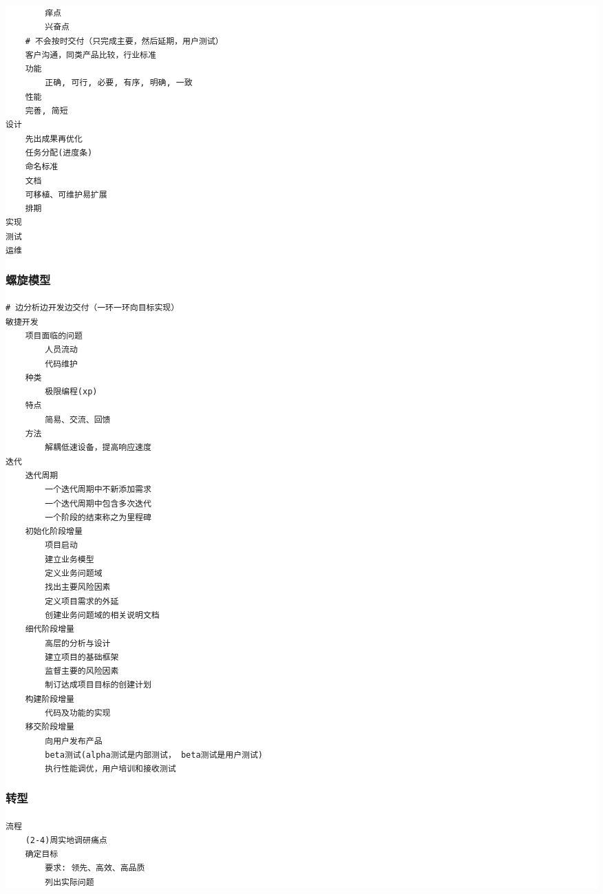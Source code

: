             痒点
            兴奋点
        # 不会按时交付（只完成主要，然后延期，用户测试）
        客户沟通，同类产品比较，行业标准
        功能
            正确, 可行, 必要, 有序, 明确, 一致
        性能
        完善, 简短
    设计
        先出成果再优化
        任务分配(进度条)
        命名标准
        文档
        可移植、可维护易扩展
        排期
    实现
    测试
    运维
### 螺旋模型
    # 边分析边开发边交付（一环一环向目标实现）
    敏捷开发
        项目面临的问题
            人员流动
            代码维护
        种类
            极限编程(xp)
        特点
            简易、交流、回馈
        方法
            解耦低速设备，提高响应速度
    迭代
        迭代周期
            一个迭代周期中不新添加需求
            一个迭代周期中包含多次迭代
            一个阶段的结束称之为里程碑
        初始化阶段增量
            项目启动
            建立业务模型
            定义业务问题域
            找出主要风险因素
            定义项目需求的外延
            创建业务问题域的相关说明文档
        细代阶段增量
            高层的分析与设计
            建立项目的基础框架
            监督主要的风险因素
            制订达成项目目标的创建计划
        构建阶段增量
            代码及功能的实现
        移交阶段增量
            向用户发布产品
            beta测试(alpha测试是内部测试， beta测试是用户测试)
            执行性能调优，用户培训和接收测试
### 转型
    流程
        (2-4)周实地调研痛点
        确定目标
            要求: 领先、高效、高品质
            列出实际问题